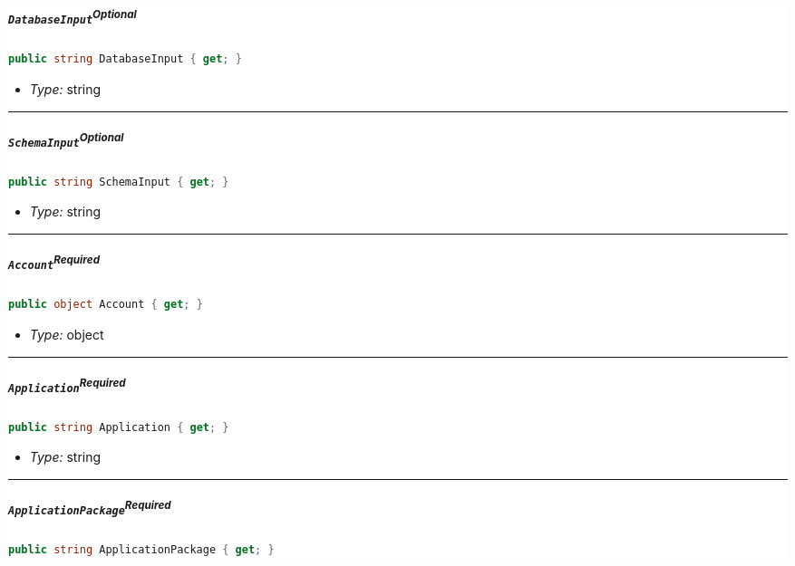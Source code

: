 
##### `DatabaseInput`<sup>Optional</sup> <a name="DatabaseInput" id="@cdktf/provider-snowflake.dataSnowflakeSecrets.DataSnowflakeSecretsInOutputReference.property.databaseInput"></a>

```csharp
public string DatabaseInput { get; }
```

- *Type:* string

---

##### `SchemaInput`<sup>Optional</sup> <a name="SchemaInput" id="@cdktf/provider-snowflake.dataSnowflakeSecrets.DataSnowflakeSecretsInOutputReference.property.schemaInput"></a>

```csharp
public string SchemaInput { get; }
```

- *Type:* string

---

##### `Account`<sup>Required</sup> <a name="Account" id="@cdktf/provider-snowflake.dataSnowflakeSecrets.DataSnowflakeSecretsInOutputReference.property.account"></a>

```csharp
public object Account { get; }
```

- *Type:* object

---

##### `Application`<sup>Required</sup> <a name="Application" id="@cdktf/provider-snowflake.dataSnowflakeSecrets.DataSnowflakeSecretsInOutputReference.property.application"></a>

```csharp
public string Application { get; }
```

- *Type:* string

---

##### `ApplicationPackage`<sup>Required</sup> <a name="ApplicationPackage" id="@cdktf/provider-snowflake.dataSnowflakeSecrets.DataSnowflakeSecretsInOutputReference.property.applicationPackage"></a>

```csharp
public string ApplicationPackage { get; }
```
